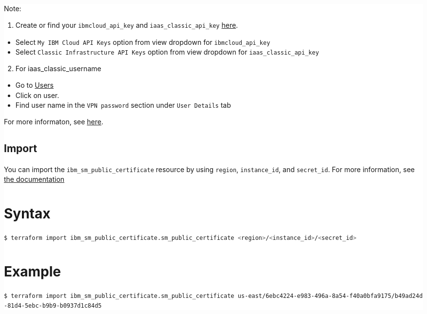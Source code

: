 Note:

1. Create or find your `ibmcloud_api_key` and `iaas_classic_api_key` [here](https://cloud.ibm.com/iam/apikeys).
  - Select `My IBM Cloud API Keys` option from view dropdown for `ibmcloud_api_key`
  - Select `Classic Infrastructure API Keys` option from view dropdown for `iaas_classic_api_key`
2. For iaas_classic_username
  - Go to [Users](https://cloud.ibm.com/iam/users)
  - Click on user.
  - Find user name in the `VPN password` section under `User Details` tab

For more informaton, see [here](https://registry.terraform.io/providers/IBM-Cloud/ibm/latest/docs#authentication).

## Import

You can import the `ibm_sm_public_certificate` resource by using `region`, `instance_id`, and `secret_id`.
For more information, see [the documentation](https://cloud.ibm.com/docs/secrets-manager)

# Syntax
```bash
$ terraform import ibm_sm_public_certificate.sm_public_certificate <region>/<instance_id>/<secret_id>
```

# Example
```bash
$ terraform import ibm_sm_public_certificate.sm_public_certificate us-east/6ebc4224-e983-496a-8a54-f40a0bfa9175/b49ad24d-81d4-5ebc-b9b9-b0937d1c84d5
```
